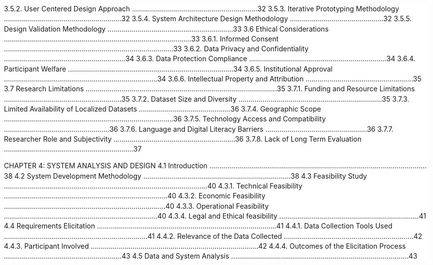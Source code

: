 3.5.2. User Centered Design Approach ...............................................................32
3.5.3. Iterative Prototyping Methodology ...........................................................32
3.5.4. System Architecture Design Methodology ...............................................32
3.5.5. Design Validation Methodology ...............................................................33
3.6 Ethical Considerations ..............................................................................................33
3.6.1. Informed Consent .....................................................................................33
3.6.2. Data Privacy and Confidentiality .............................................................34
3.6.3. Data Protection Compliance .....................................................................34
3.6.4. Participant Welfare ...................................................................................34
3.6.5. Institutional Approval ......................................................................…….34
3.6.6. Intellectual Property and Attribution ..............................................……..35
3.7 Research Limitations ................................................................................................35
3.7.1. Funding and Resource Limitations ...........................................................35
3.7.2. Dataset Size and Diversity ........................................................................35
3.7.3. Limited Availability of Localized Datasets ..............................................36
3.7.4. Geographic Scope .....................................................................................36
3.7.5. Technology Access and Compatibility .....................................................36
3.7.6. Language and Digital Literacy Barriers ..............................................…..36
3.7.7. Researcher Role and Subjectivity .............................................................36
3.7.8. Lack of Long Term Evaluation .................................................................37


CHAPTER 4:  SYSTEM ANALYSIS AND DESIGN
4.1 Introduction .......................................................................................................……38
4.2 System Development Methodology ..........................................................................38
4.3 Feasibility Study ..............................................................................................……..40
4.3.1. Technical Feasibility ..................................................................................40
4.3.2. Economic Feasibility .................................................................................40
4.3.3. Operational Feasibility ......................................................................…….40
4.3.4. Legal and Ethical feasibility ...................................................................…41
4.4 Requirements Elicitation ...................................................................................…….41
4.4.1. Data Collection Tools Used ........................................................................41
4.4.2. Relevance of the Data Collected .................................................................42
4.4.3. Participant Involved ....................................................................................42
4.4.4. Outcomes of the Elicitation Process ...........................................................43
4.5 Data and System Analysis ......................................................................................…43